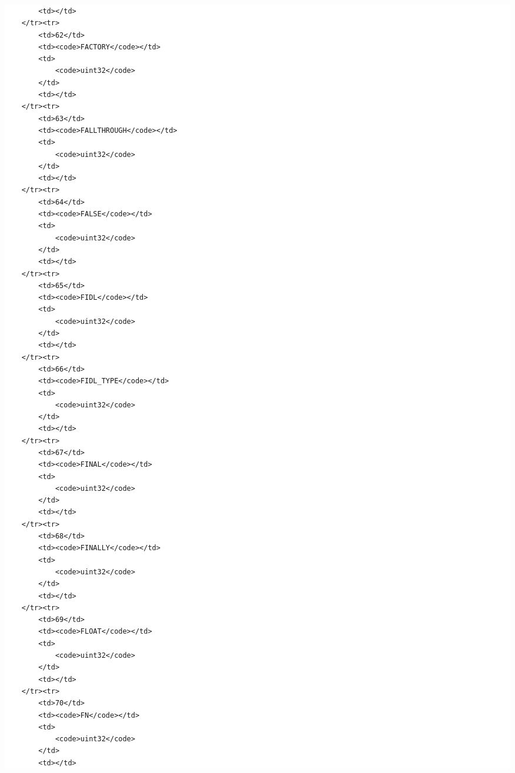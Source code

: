             <td></td>
        </tr><tr>
            <td>62</td>
            <td><code>FACTORY</code></td>
            <td>
                <code>uint32</code>
            </td>
            <td></td>
        </tr><tr>
            <td>63</td>
            <td><code>FALLTHROUGH</code></td>
            <td>
                <code>uint32</code>
            </td>
            <td></td>
        </tr><tr>
            <td>64</td>
            <td><code>FALSE</code></td>
            <td>
                <code>uint32</code>
            </td>
            <td></td>
        </tr><tr>
            <td>65</td>
            <td><code>FIDL</code></td>
            <td>
                <code>uint32</code>
            </td>
            <td></td>
        </tr><tr>
            <td>66</td>
            <td><code>FIDL_TYPE</code></td>
            <td>
                <code>uint32</code>
            </td>
            <td></td>
        </tr><tr>
            <td>67</td>
            <td><code>FINAL</code></td>
            <td>
                <code>uint32</code>
            </td>
            <td></td>
        </tr><tr>
            <td>68</td>
            <td><code>FINALLY</code></td>
            <td>
                <code>uint32</code>
            </td>
            <td></td>
        </tr><tr>
            <td>69</td>
            <td><code>FLOAT</code></td>
            <td>
                <code>uint32</code>
            </td>
            <td></td>
        </tr><tr>
            <td>70</td>
            <td><code>FN</code></td>
            <td>
                <code>uint32</code>
            </td>
            <td></td>